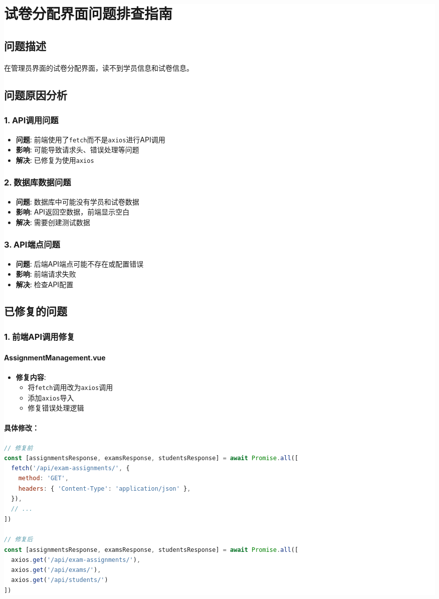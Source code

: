 # 试卷分配界面问题排查指南

## 问题描述
在管理员界面的试卷分配界面，读不到学员信息和试卷信息。

## 问题原因分析

### 1. API调用问题
- **问题**: 前端使用了`fetch`而不是`axios`进行API调用
- **影响**: 可能导致请求头、错误处理等问题
- **解决**: 已修复为使用`axios`

### 2. 数据库数据问题
- **问题**: 数据库中可能没有学员和试卷数据
- **影响**: API返回空数据，前端显示空白
- **解决**: 需要创建测试数据

### 3. API端点问题
- **问题**: 后端API端点可能不存在或配置错误
- **影响**: 前端请求失败
- **解决**: 检查API配置

## 已修复的问题

### 1. 前端API调用修复

#### AssignmentManagement.vue
- **修复内容**: 
  - 将`fetch`调用改为`axios`调用
  - 添加`axios`导入
  - 修复错误处理逻辑

#### 具体修改：
```javascript
// 修复前
const [assignmentsResponse, examsResponse, studentsResponse] = await Promise.all([
  fetch('/api/exam-assignments/', {
    method: 'GET',
    headers: { 'Content-Type': 'application/json' },
  }),
  // ...
])

// 修复后
const [assignmentsResponse, examsResponse, studentsResponse] = await Promise.all([
  axios.get('/api/exam-assignments/'),
  axios.get('/api/exams/'),
  axios.get('/api/students/')
])
```
